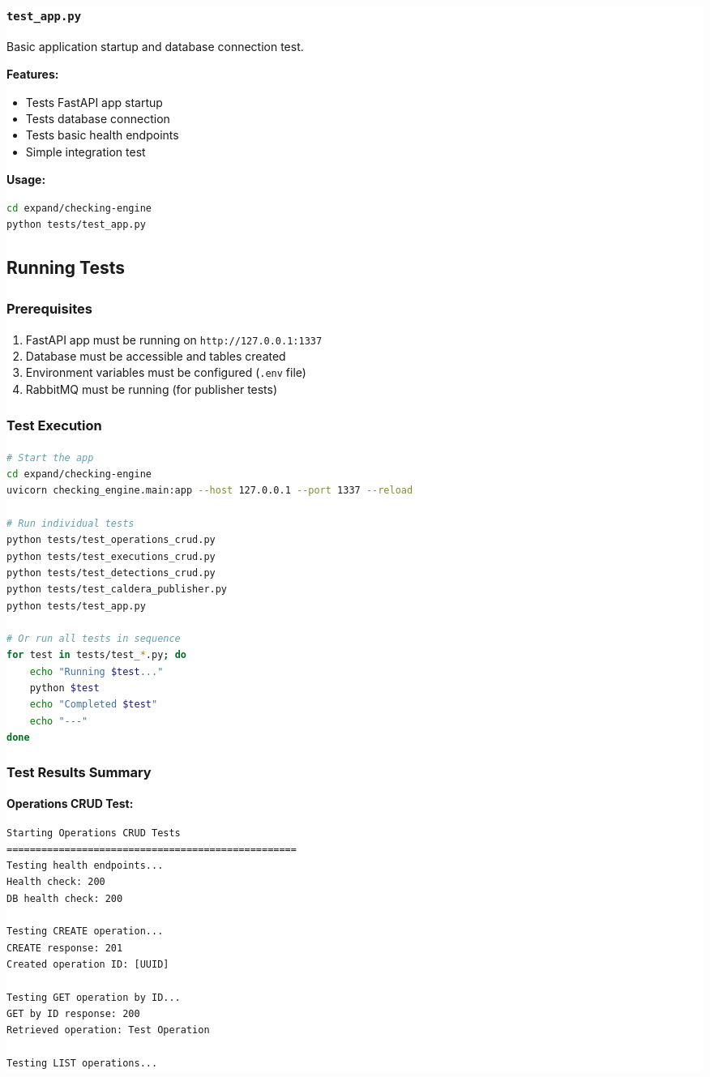 ### `test_app.py`
Basic application startup and database connection test.

**Features:**
- Tests FastAPI app startup
- Tests database connection
- Tests basic health endpoints
- Simple integration test

**Usage:**
```bash
cd expand/checking-engine
python tests/test_app.py
```

## Running Tests

### Prerequisites
1. FastAPI app must be running on `http://127.0.0.1:1337`
2. Database must be accessible and tables created
3. Environment variables must be configured (`.env` file)
4. RabbitMQ must be running (for publisher tests)

### Test Execution
```bash
# Start the app
cd expand/checking-engine
uvicorn checking_engine.main:app --host 127.0.0.1 --port 1337 --reload

# Run individual tests
python tests/test_operations_crud.py
python tests/test_executions_crud.py
python tests/test_detections_crud.py
python tests/test_caldera_publisher.py
python tests/test_app.py

# Or run all tests in sequence
for test in tests/test_*.py; do
    echo "Running $test..."
    python $test
    echo "Completed $test"
    echo "---"
done
```

### Test Results Summary

**Operations CRUD Test:**
```
Starting Operations CRUD Tests
==================================================
Testing health endpoints...
Health check: 200
DB health check: 200

Testing CREATE operation...
CREATE response: 201
Created operation ID: [UUID]

Testing GET operation by ID...
GET by ID response: 200
Retrieved operation: Test Operation

Testing LIST operations...
```